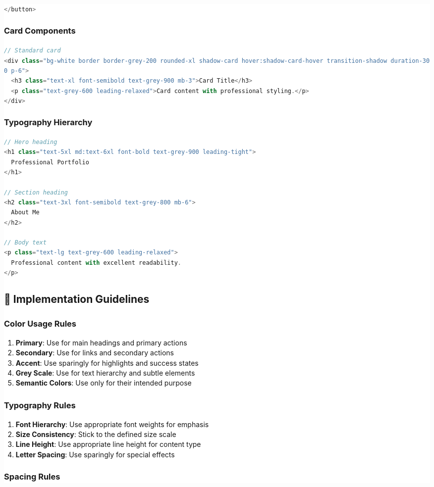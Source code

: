 ```typescript
</button>
```

### **Card Components**

```typescript
// Standard card
<div class="bg-white border border-grey-200 rounded-xl shadow-card hover:shadow-card-hover transition-shadow duration-300 p-6">
  <h3 class="text-xl font-semibold text-grey-900 mb-3">Card Title</h3>
  <p class="text-grey-600 leading-relaxed">Card content with professional styling.</p>
</div>
```

### **Typography Hierarchy**

```typescript
// Hero heading
<h1 class="text-5xl md:text-6xl font-bold text-grey-900 leading-tight">
  Professional Portfolio
</h1>

// Section heading
<h2 class="text-3xl font-semibold text-grey-800 mb-6">
  About Me
</h2>

// Body text
<p class="text-lg text-grey-600 leading-relaxed">
  Professional content with excellent readability.
</p>
```

## **🔧 Implementation Guidelines**

### **Color Usage Rules**

1. **Primary**: Use for main headings and primary actions
2. **Secondary**: Use for links and secondary actions
3. **Accent**: Use sparingly for highlights and success states
4. **Grey Scale**: Use for text hierarchy and subtle elements
5. **Semantic Colors**: Use only for their intended purpose

### **Typography Rules**

1. **Font Hierarchy**: Use appropriate font weights for emphasis
2. **Size Consistency**: Stick to the defined size scale
3. **Line Height**: Use appropriate line height for content type
4. **Letter Spacing**: Use sparingly for special effects

### **Spacing Rules**
